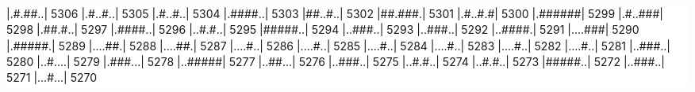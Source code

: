 |.#.##..|     5306
|.#..#..|     5305
|.#..#..|     5304
|.####..|     5303
|##..#..|     5302
|##.###.|     5301
|.#..#.#|     5300
|.######|     5299
|.#..###|     5298
|.##.#..|     5297
|.####..|     5296
|..#.#..|     5295
|#####..|     5294
|..###..|     5293
|..###..|     5292
|..####.|     5291
|....###|     5290
|.#####.|     5289
|....##.|     5288
|....##.|     5287
|....#..|     5286
|....#..|     5285
|....#..|     5284
|....#..|     5283
|....#..|     5282
|....#..|     5281
|..###..|     5280
|..#....|     5279
|.###...|     5278
|..#####|     5277
|..##...|     5276
|..###..|     5275
|..#.#..|     5274
|..#.#..|     5273
|#####..|     5272
|..###..|     5271
|...#...|     5270